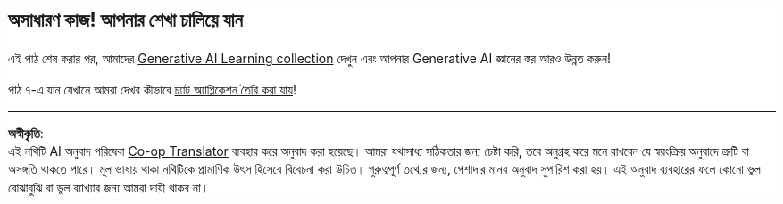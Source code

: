 ## অসাধারণ কাজ! আপনার শেখা চালিয়ে যান

এই পাঠ শেষ করার পর, আমাদের [Generative AI Learning collection](https://aka.ms/genai-collection?WT.mc_id=academic-105485-koreyst) দেখুন এবং আপনার Generative AI জ্ঞানের স্তর আরও উন্নত করুন!

পাঠ ৭-এ যান যেখানে আমরা দেখব কীভাবে [চ্যাট অ্যাপ্লিকেশন তৈরি করা যায়](../07-building-chat-applications/README.md?WT.mc_id=academic-105485-koreyst)!

---

**অস্বীকৃতি**:  
এই নথিটি AI অনুবাদ পরিষেবা [Co-op Translator](https://github.com/Azure/co-op-translator) ব্যবহার করে অনুবাদ করা হয়েছে। আমরা যথাসাধ্য সঠিকতার জন্য চেষ্টা করি, তবে অনুগ্রহ করে মনে রাখবেন যে স্বয়ংক্রিয় অনুবাদে ত্রুটি বা অসঙ্গতি থাকতে পারে। মূল ভাষায় থাকা নথিটিকে প্রামাণিক উৎস হিসেবে বিবেচনা করা উচিত। গুরুত্বপূর্ণ তথ্যের জন্য, পেশাদার মানব অনুবাদ সুপারিশ করা হয়। এই অনুবাদ ব্যবহারের ফলে কোনো ভুল বোঝাবুঝি বা ভুল ব্যাখ্যার জন্য আমরা দায়ী থাকব না।